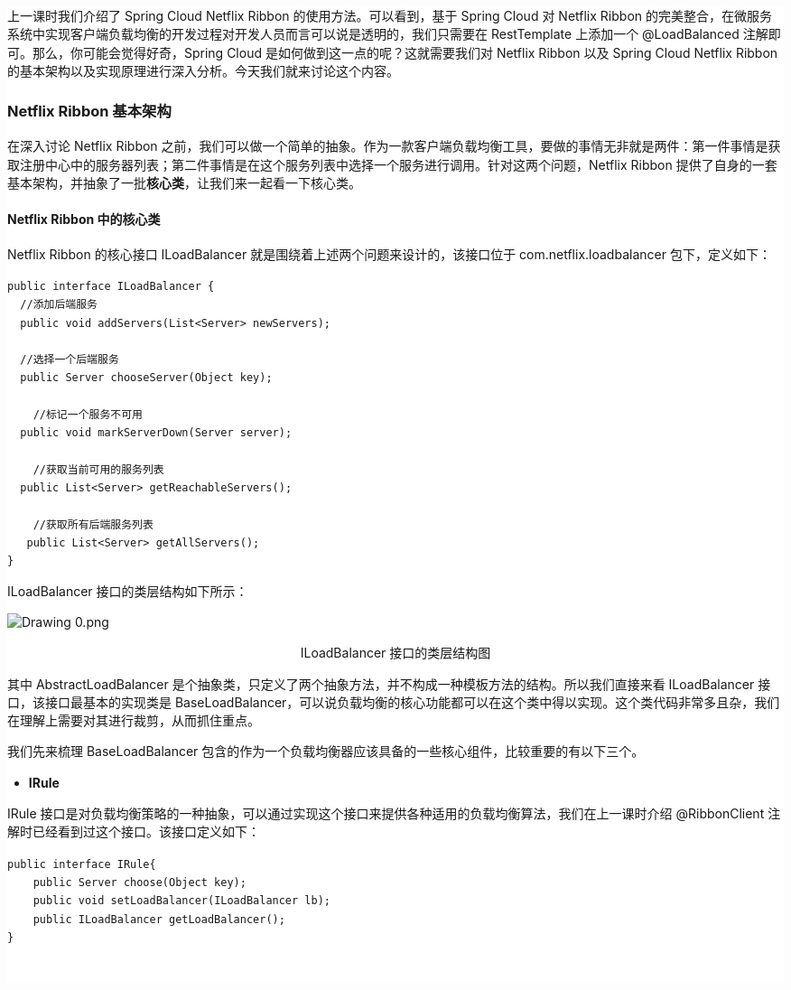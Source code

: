<p data-nodeid="156189" class="">上一课时我们介绍了 Spring Cloud Netflix Ribbon 的使用方法。可以看到，基于 Spring Cloud 对 Netflix Ribbon 的完美整合，在微服务系统中实现客户端负载均衡的开发过程对开发人员而言可以说是透明的，我们只需要在 RestTemplate 上添加一个 @LoadBalanced 注解即可。那么，你可能会觉得好奇，Spring Cloud 是如何做到这一点的呢？这就需要我们对 Netflix Ribbon 以及 Spring Cloud Netflix Ribbon 的基本架构以及实现原理进行深入分析。今天我们就来讨论这个内容。</p>
<h3 data-nodeid="156190">Netflix Ribbon 基本架构</h3>
<p data-nodeid="156724" class="">在深入讨论 Netflix Ribbon 之前，我们可以做一个简单的抽象。作为一款客户端负载均衡工具，要做的事情无非就是两件：第一件事情是获取注册中心中的服务器列表；第二件事情是在这个服务列表中选择一个服务进行调用。针对这两个问题，Netflix Ribbon 提供了自身的一套基本架构，并抽象了一批<strong data-nodeid="156730">核心类</strong>，让我们来一起看一下核心类。</p>


<h4 data-nodeid="156192">Netflix Ribbon 中的核心类</h4>
<p data-nodeid="156193">Netflix Ribbon 的核心接口 ILoadBalancer 就是围绕着上述两个问题来设计的，该接口位于 com.netflix.loadbalancer 包下，定义如下：</p>
<pre class="lang-java" data-nodeid="156194"><code data-language="java"><span class="hljs-keyword">public</span> <span class="hljs-class"><span class="hljs-keyword">interface</span> <span class="hljs-title">ILoadBalancer</span> </span>{
&nbsp;&nbsp;<span class="hljs-comment">//添加后端服务</span>
&nbsp; <span class="hljs-function"><span class="hljs-keyword">public</span> <span class="hljs-keyword">void</span> <span class="hljs-title">addServers</span><span class="hljs-params">(List&lt;Server&gt; newServers)</span></span>;
&nbsp;
  <span class="hljs-comment">//选择一个后端服务</span>
&nbsp; <span class="hljs-function"><span class="hljs-keyword">public</span> Server <span class="hljs-title">chooseServer</span><span class="hljs-params">(Object key)</span></span>; 
&nbsp;
	<span class="hljs-comment">//标记一个服务不可用</span>
&nbsp; <span class="hljs-function"><span class="hljs-keyword">public</span> <span class="hljs-keyword">void</span> <span class="hljs-title">markServerDown</span><span class="hljs-params">(Server server)</span></span>;
&nbsp;
	<span class="hljs-comment">//获取当前可用的服务列表</span>
  <span class="hljs-function"><span class="hljs-keyword">public</span> List&lt;Server&gt; <span class="hljs-title">getReachableServers</span><span class="hljs-params">()</span></span>;
	&nbsp;
	<span class="hljs-comment">//获取所有后端服务列表</span>
&nbsp;  <span class="hljs-function"><span class="hljs-keyword">public</span> List&lt;Server&gt; <span class="hljs-title">getAllServers</span><span class="hljs-params">()</span></span>;
}
</code></pre>
<p data-nodeid="156195">ILoadBalancer 接口的类层结构如下所示：</p>
<p data-nodeid="156196"><img src="https://s0.lgstatic.com/i/image/M00/5D/D5/CgqCHl-FUWqAfQXPAAC8k1bRPQ8469.png" alt="Drawing 0.png" data-nodeid="156281"></p>
<div data-nodeid="156197"><p style="text-align:center">ILoadBalancer 接口的类层结构图</p></div>
<p data-nodeid="156198">其中 AbstractLoadBalancer 是个抽象类，只定义了两个抽象方法，并不构成一种模板方法的结构。所以我们直接来看 ILoadBalancer 接口，该接口最基本的实现类是 BaseLoadBalancer，可以说负载均衡的核心功能都可以在这个类中得以实现。这个类代码非常多且杂，我们在理解上需要对其进行裁剪，从而抓住重点。</p>
<p data-nodeid="157437" class="">我们先来梳理 BaseLoadBalancer 包含的作为一个负载均衡器应该具备的一些核心组件，比较重要的有以下三个。</p>


<ul data-nodeid="156200">
<li data-nodeid="156201">
<p data-nodeid="156202"><strong data-nodeid="156287">IRule</strong></p>
</li>
</ul>
<p data-nodeid="156203">IRule 接口是对负载均衡策略的一种抽象，可以通过实现这个接口来提供各种适用的负载均衡算法，我们在上一课时介绍 @RibbonClient 注解时已经看到过这个接口。该接口定义如下：</p>
<pre class="lang-java" data-nodeid="156204"><code data-language="java"><span class="hljs-keyword">public</span> <span class="hljs-class"><span class="hljs-keyword">interface</span> <span class="hljs-title">IRule</span></span>{
&nbsp;&nbsp;&nbsp; <span class="hljs-function"><span class="hljs-keyword">public</span> Server <span class="hljs-title">choose</span><span class="hljs-params">(Object key)</span></span>;
&nbsp;&nbsp;&nbsp; <span class="hljs-function"><span class="hljs-keyword">public</span> <span class="hljs-keyword">void</span> <span class="hljs-title">setLoadBalancer</span><span class="hljs-params">(ILoadBalancer lb)</span></span>;
&nbsp;&nbsp;&nbsp; <span class="hljs-function"><span class="hljs-keyword">public</span> ILoadBalancer <span class="hljs-title">getLoadBalancer</span><span class="hljs-params">()</span></span>;
}